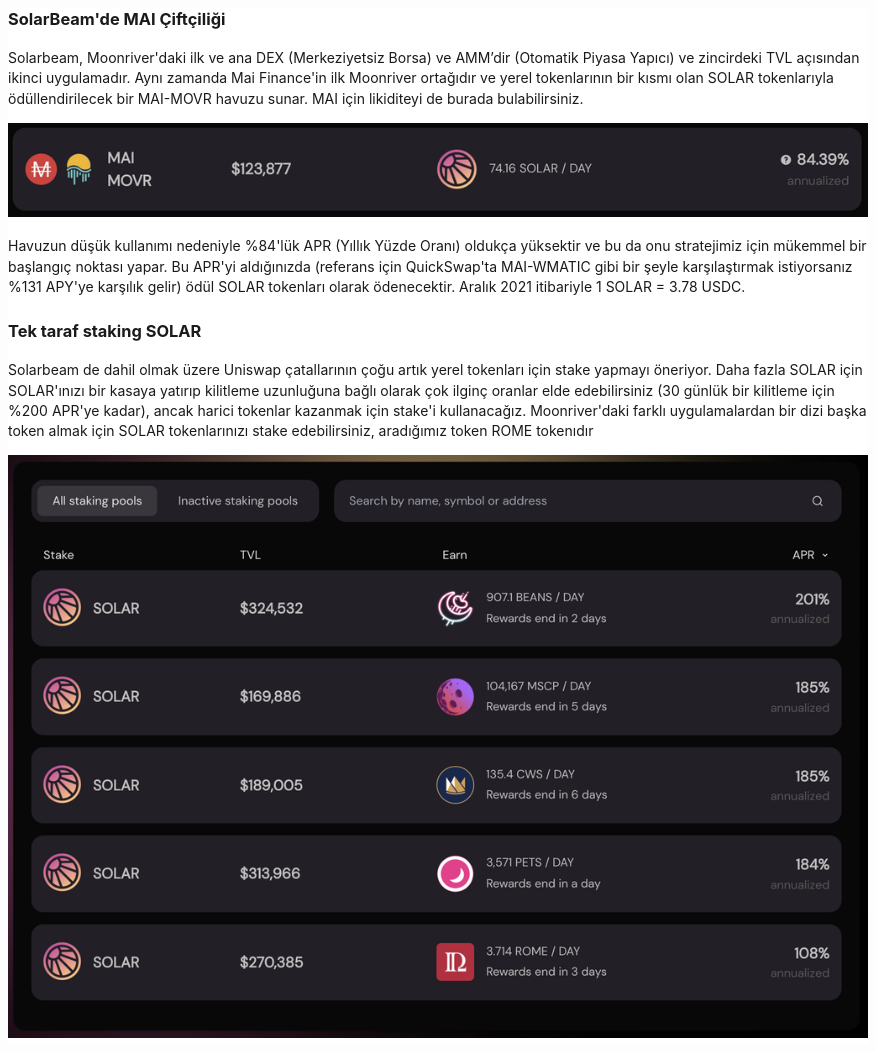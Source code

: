 ### SolarBeam'de MAI Çiftçiliği

Solarbeam, Moonriver'daki ilk ve ana DEX (Merkeziyetsiz Borsa) ve AMM’dir (Otomatik Piyasa Yapıcı) ve zincirdeki TVL açısından ikinci uygulamadır. Aynı zamanda Mai Finance'in ilk Moonriver ortağıdır ve yerel tokenlarının bir kısmı olan SOLAR tokenlarıyla ödüllendirilecek bir MAI-MOVR havuzu sunar. MAI için likiditeyi de burada bulabilirsiniz.

![Aralık 2021 itibariyle Solarbeam'de MAI-MOVR havuzu](<../../.gitbook/assets/solarbeam-2.png>)

Havuzun düşük kullanımı nedeniyle %84'lük APR (Yıllık Yüzde Oranı) oldukça yüksektir ve bu da onu stratejimiz için mükemmel bir başlangıç noktası yapar. Bu APR'yi aldığınızda (referans için QuickSwap'ta MAI-WMATIC gibi bir şeyle karşılaştırmak istiyorsanız %131 APY'ye karşılık gelir) ödül SOLAR tokenları olarak ödenecektir. Aralık 2021 itibariyle 1 SOLAR = 3.78 USDC.

### Tek taraf staking SOLAR

Solarbeam de dahil olmak üzere Uniswap çatallarının çoğu artık yerel tokenları için stake yapmayı öneriyor. Daha fazla SOLAR için SOLAR'ınızı bir kasaya yatırıp kilitleme uzunluğuna bağlı olarak çok ilginç oranlar elde edebilirsiniz (30 günlük bir kilitleme için %200 APR'ye kadar), ancak harici tokenlar kazanmak için stake'i kullanacağız. Moonriver'daki farklı uygulamalardan bir dizi başka token almak için SOLAR tokenlarınızı stake edebilirsiniz, aradığımız token ROME tokenıdır

![Staking SOLAR token to earn ROME tokens on Solarbeam](<../../.gitbook/assets/solarbeam-3.png>)
